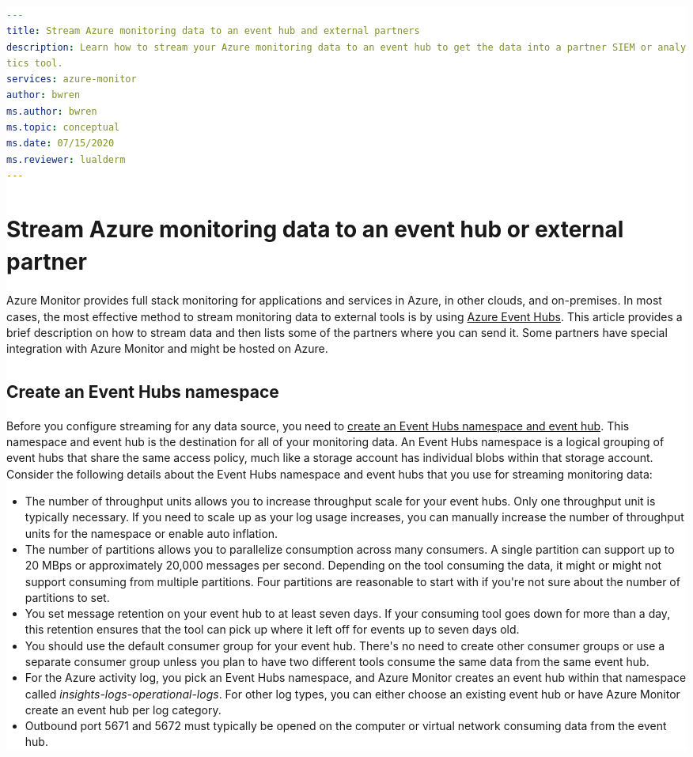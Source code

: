 ```yaml
---
title: Stream Azure monitoring data to an event hub and external partners
description: Learn how to stream your Azure monitoring data to an event hub to get the data into a partner SIEM or analytics tool.
services: azure-monitor
author: bwren
ms.author: bwren
ms.topic: conceptual
ms.date: 07/15/2020
ms.reviewer: lualderm
---
```

# Stream Azure monitoring data to an event hub or external partner

Azure Monitor provides full stack monitoring for applications and services in Azure, in other clouds, and on-premises. In most cases, the most effective method to stream monitoring data to external tools is by using [Azure Event Hubs](../../event-hubs/index.yml). This article provides a brief description on how to stream data and then lists some of the partners where you can send it. Some partners have special integration with Azure Monitor and might be hosted on Azure.

## Create an Event Hubs namespace

Before you configure streaming for any data source, you need to [create an Event Hubs namespace and event hub](../../event-hubs/event-hubs-create.md). This namespace and event hub is the destination for all of your monitoring data. An Event Hubs namespace is a logical grouping of event hubs that share the same access policy, much like a storage account has individual blobs within that storage account. Consider the following details about the Event Hubs namespace and event hubs that you use for streaming monitoring data:

* The number of throughput units allows you to increase throughput scale for your event hubs. Only one throughput unit is typically necessary. If you need to scale up as your log usage increases, you can manually increase the number of throughput units for the namespace or enable auto inflation.
* The number of partitions allows you to parallelize consumption across many consumers. A single partition can support up to 20 MBps or approximately 20,000 messages per second. Depending on the tool consuming the data, it might or might not support consuming from multiple partitions. Four partitions are reasonable to start with if you're not sure about the number of partitions to set.
* You set message retention on your event hub to at least seven days. If your consuming tool goes down for more than a day, this retention ensures that the tool can pick up where it left off for events up to seven days old.
* You should use the default consumer group for your event hub. There's no need to create other consumer groups or use a separate consumer group unless you plan to have two different tools consume the same data from the same event hub.
* For the Azure activity log, you pick an Event Hubs namespace, and Azure Monitor creates an event hub within that namespace called _insights-logs-operational-logs_. For other log types, you can either choose an existing event hub or have Azure Monitor create an event hub per log category.
* Outbound port 5671 and 5672 must typically be opened on the computer or virtual network consuming data from the event hub.

